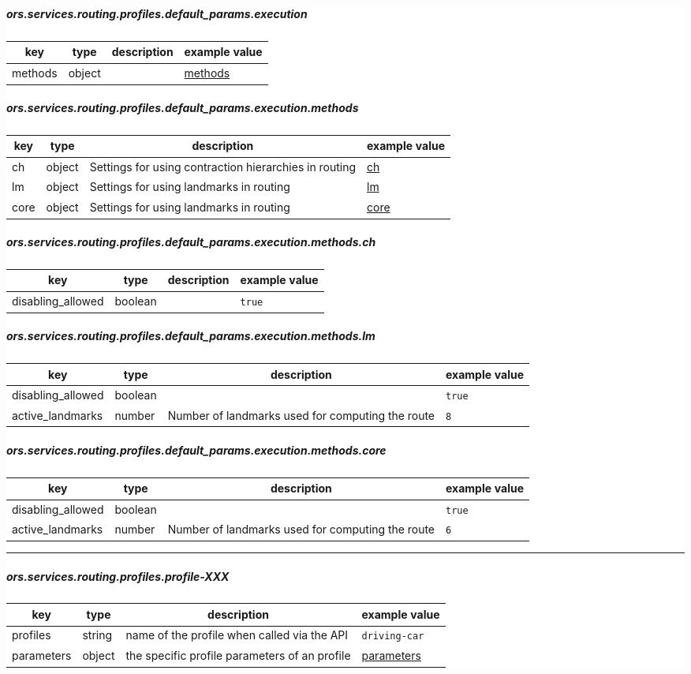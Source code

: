 
##### **ors.services.routing.profiles.default_params.execution**

| key | type | description | example value |
|-----|------|-------------|-------| 
|   methods    |  object |      |   [methods](#orsservicesroutingprofilesdefault_paramsexecutionmethods)  |

##### **ors.services.routing.profiles.default_params.execution.methods**

| key | type | description | example value |
|-----|------|-------------|-------| 
|   ch    |  object |  Settings for using contraction hierarchies in routing   |   [ch](#orsservicesroutingprofilesdefault_paramsexecutionmethodsch)  |
|   lm    |  object |  Settings for using landmarks in routing   |   [lm](#orsservicesroutingprofilesdefault_paramsexecutionmethodslm)  |
|   core    |  object |  Settings for using landmarks in routing   |   [core](#orsservicesroutingprofilesdefault_paramsexecutionmethodscore)  |

##### **ors.services.routing.profiles.default_params.execution.methods.ch**

| key | type | description | example value |
|-----|------|-------------|-------| 
|   disabling_allowed    |  boolean |      |   `true`  |

##### **ors.services.routing.profiles.default_params.execution.methods.lm**

| key | type | description | example value |
|-----|------|-------------|-------| 
|   disabling_allowed    |  boolean |      |   `true`  |
|   active_landmarks    |  number | Number of landmarks used for computing the route |   `8`  |

##### **ors.services.routing.profiles.default_params.execution.methods.core**

| key | type | description | example value |
|-----|------|-------------|-------| 
|   disabling_allowed    |  boolean |      |   `true`  |
|   active_landmarks    |  number | Number of landmarks used for computing the route |   `6`  |

---

##### **ors.services.routing.profiles.profile-XXX**

| key | type | description | example value |
|-----|------|-------------|-------| 
| profiles | string | name of the profile when called via the API | `driving-car` |
|   parameters    |  object |  the specific profile parameters of an profile    |   [parameters](#orsservicesroutingprofilesprofile-xxxparameters)  |
